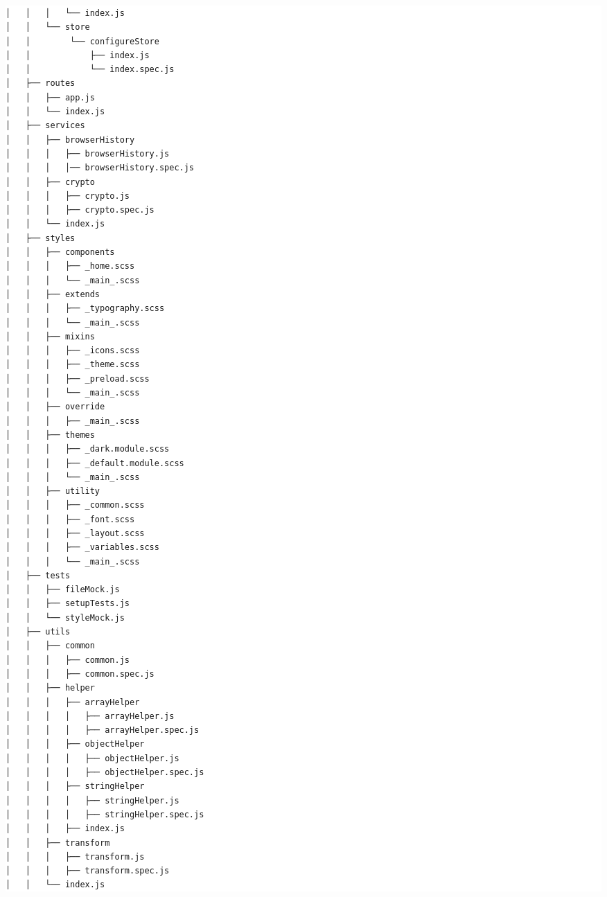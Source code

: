 ```
│   │   │   └── index.js
│   │   └── store
│   │        └── configureStore
│   │            ├── index.js
│   │            └── index.spec.js
│   ├── routes
│   │   ├── app.js
│   │   └── index.js
│   ├── services
│   │   ├── browserHistory
│   │   │   ├── browserHistory.js
│   │   │   │── browserHistory.spec.js
│   │   ├── crypto
│   │   │   ├── crypto.js
│   │   │   ├── crypto.spec.js
│   │   └── index.js
│   ├── styles
│   │   ├── components
│   │   │   ├── _home.scss
│   │   │   └── _main_.scss
│   │   ├── extends
│   │   │   ├── _typography.scss
│   │   │   └── _main_.scss
│   │   ├── mixins
│   │   │   ├── _icons.scss
│   │   │   ├── _theme.scss
│   │   │   ├── _preload.scss
│   │   │   └── _main_.scss
│   │   ├── override
│   │   │   ├── _main_.scss
│   │   ├── themes
│   │   │   ├── _dark.module.scss
│   │   │   ├── _default.module.scss
│   │   │   └── _main_.scss
│   │   ├── utility
│   │   │   ├── _common.scss
│   │   │   ├── _font.scss
│   │   │   ├── _layout.scss
│   │   │   ├── _variables.scss
│   │   │   └── _main_.scss
│   ├── tests
│   │   ├── fileMock.js
│   │   ├── setupTests.js
│   │   └── styleMock.js
│   ├── utils
│   │   ├── common
│   │   │   ├── common.js
│   │   │   ├── common.spec.js
│   │   ├── helper
│   │   │   ├── arrayHelper
│   │   │   │   ├── arrayHelper.js
│   │   │   │   ├── arrayHelper.spec.js
│   │   │   ├── objectHelper
│   │   │   │   ├── objectHelper.js
│   │   │   │   ├── objectHelper.spec.js
│   │   │   ├── stringHelper
│   │   │   │   ├── stringHelper.js
│   │   │   │   ├── stringHelper.spec.js
│   │   │   ├── index.js
│   │   ├── transform
│   │   │   ├── transform.js
│   │   │   ├── transform.spec.js
│   │   └── index.js
```